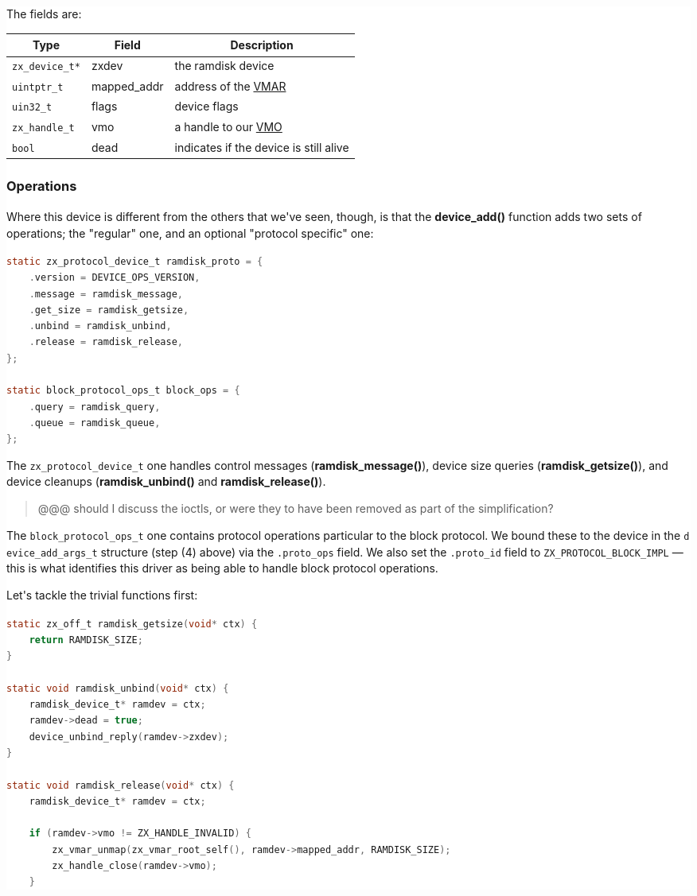 The fields are:

Type            | Field         | Description
----------------|---------------|----------------
`zx_device_t*`  | zxdev         | the ramdisk device
`uintptr_t`     | mapped_addr   | address of the [VMAR](/docs/reference/kernel_objects/vm_address_region.md)
`uin32_t`       | flags         | device flags
`zx_handle_t`   | vmo           | a handle to our [VMO](/docs/reference/kernel_objects/vm_object.md)
`bool`          | dead          | indicates if the device is still alive

### Operations

Where this device is different from the others that we've seen, though,
is that the **device_add()**
function adds two sets of operations; the "regular" one, and an
optional "protocol specific" one:

```c
static zx_protocol_device_t ramdisk_proto = {
    .version = DEVICE_OPS_VERSION,
    .message = ramdisk_message,
    .get_size = ramdisk_getsize,
    .unbind = ramdisk_unbind,
    .release = ramdisk_release,
};

static block_protocol_ops_t block_ops = {
    .query = ramdisk_query,
    .queue = ramdisk_queue,
};
```

The `zx_protocol_device_t` one handles control messages (**ramdisk_message()**), device size
queries (**ramdisk_getsize()**), and device cleanups (**ramdisk_unbind()** and
**ramdisk_release()**).

> @@@ should I discuss the ioctls, or were they to have been removed as part of the simplification?

The `block_protocol_ops_t` one contains protocol operations particular to the
block protocol.
We bound these to the device in the `device_add_args_t` structure (step (4) above) via
the `.proto_ops` field.
We also set the `.proto_id` field to `ZX_PROTOCOL_BLOCK_IMPL` &mdash; this is what
identifies this driver as being able to handle block protocol operations.

Let's tackle the trivial functions first:

```c
static zx_off_t ramdisk_getsize(void* ctx) {
    return RAMDISK_SIZE;
}

static void ramdisk_unbind(void* ctx) {
    ramdisk_device_t* ramdev = ctx;
    ramdev->dead = true;
    device_unbind_reply(ramdev->zxdev);
}

static void ramdisk_release(void* ctx) {
    ramdisk_device_t* ramdev = ctx;

    if (ramdev->vmo != ZX_HANDLE_INVALID) {
        zx_vmar_unmap(zx_vmar_root_self(), ramdev->mapped_addr, RAMDISK_SIZE);
        zx_handle_close(ramdev->vmo);
    }
```